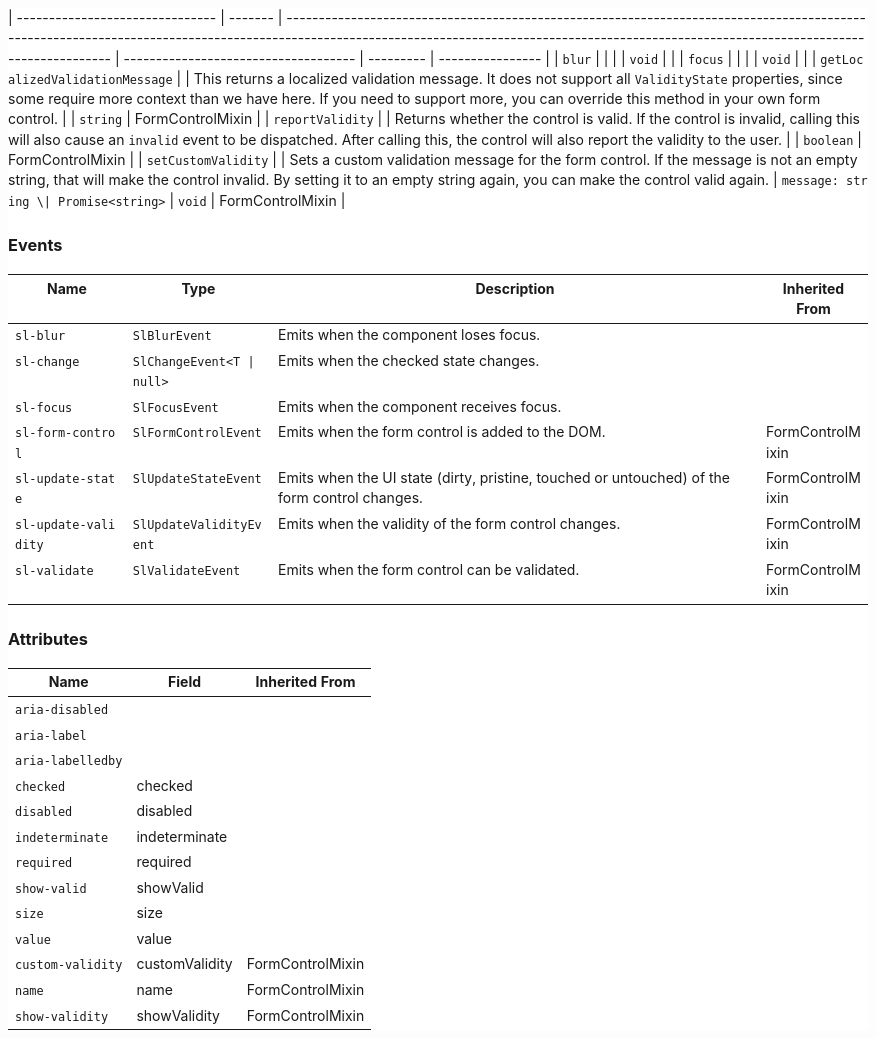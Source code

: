 | ------------------------------- | ------- | ----------------------------------------------------------------------------------------------------------------------------------------------------------------------------------------------------------------------------------------------- | ------------------------------------ | --------- | ---------------- |
| `blur`                          |         |                                                                                                                                                                                                                                                 |                                      | `void`    |                  |
| `focus`                         |         |                                                                                                                                                                                                                                                 |                                      | `void`    |                  |
| `getLocalizedValidationMessage` |         | This returns a localized validation message. It does not support all `ValidityState` properties,&#xA;since some require more context than we have here. If you need to support more, you can override&#xA;this method in your own form control. |                                      | `string`  | FormControlMixin |
| `reportValidity`                |         | Returns whether the control is valid. If the control is invalid, calling this will&#xA;also cause an `invalid` event to be dispatched. After calling this, the control&#xA;will also report the validity to the user.                           |                                      | `boolean` | FormControlMixin |
| `setCustomValidity`             |         | Sets a custom validation message for the form control. If the message&#xA;is not an empty string, that will make the control invalid. By setting it to&#xA;an empty string again, you can make the control valid again.                         | `message: string \| Promise<string>` | `void`    | FormControlMixin |

### Events

| Name                 | Type                       | Description                                                                                  | Inherited From   |
| -------------------- | -------------------------- | -------------------------------------------------------------------------------------------- | ---------------- |
| `sl-blur`            | `SlBlurEvent`              | Emits when the component loses focus.                                                        |                  |
| `sl-change`          | `SlChangeEvent<T \| null>` | Emits when the checked state changes.                                                        |                  |
| `sl-focus`           | `SlFocusEvent`             | Emits when the component receives focus.                                                     |                  |
| `sl-form-control`    | `SlFormControlEvent`       | Emits when the form control is added to the DOM.                                             | FormControlMixin |
| `sl-update-state`    | `SlUpdateStateEvent`       | Emits when the UI state (dirty, pristine, touched or untouched) of the form control changes. | FormControlMixin |
| `sl-update-validity` | `SlUpdateValidityEvent`    | Emits when the validity of the form control changes.                                         | FormControlMixin |
| `sl-validate`        | `SlValidateEvent`          | Emits when the form control can be validated.                                                | FormControlMixin |

### Attributes

| Name              | Field          | Inherited From   |
| ----------------- | -------------- | ---------------- |
| `aria-disabled`   |                |                  |
| `aria-label`      |                |                  |
| `aria-labelledby` |                |                  |
| `checked`         | checked        |                  |
| `disabled`        | disabled       |                  |
| `indeterminate`   | indeterminate  |                  |
| `required`        | required       |                  |
| `show-valid`      | showValid      |                  |
| `size`            | size           |                  |
| `value`           | value          |                  |
| `custom-validity` | customValidity | FormControlMixin |
| `name`            | name           | FormControlMixin |
| `show-validity`   | showValidity   | FormControlMixin |
